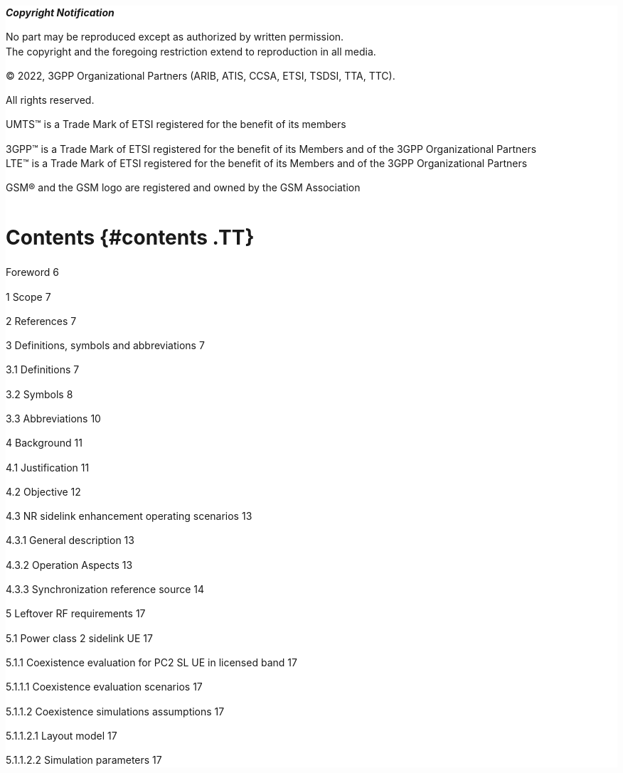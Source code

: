 ***Copyright Notification***

No part may be reproduced except as authorized by written permission.\
The copyright and the foregoing restriction extend to reproduction in
all media.

© 2022, 3GPP Organizational Partners (ARIB, ATIS, CCSA, ETSI, TSDSI,
TTA, TTC).

All rights reserved.

UMTS™ is a Trade Mark of ETSI registered for the benefit of its members

3GPP™ is a Trade Mark of ETSI registered for the benefit of its Members
and of the 3GPP Organizational Partners\
LTE™ is a Trade Mark of ETSI registered for the benefit of its Members
and of the 3GPP Organizational Partners

GSM® and the GSM logo are registered and owned by the GSM Association

 Contents {#contents .TT}
========

Foreword 6

1 Scope 7

2 References 7

3 Definitions, symbols and abbreviations 7

3.1 Definitions 7

3.2 Symbols 8

3.3 Abbreviations 10

4 Background 11

4.1 Justification 11

4.2 Objective 12

4.3 NR sidelink enhancement operating scenarios 13

4.3.1 General description 13

4.3.2 Operation Aspects 13

4.3.3 Synchronization reference source 14

5 Leftover RF requirements 17

5.1 Power class 2 sidelink UE 17

5.1.1 Coexistence evaluation for PC2 SL UE in licensed band 17

5.1.1.1 Coexistence evaluation scenarios 17

5.1.1.2 Coexistence simulations assumptions 17

5.1.1.2.1 Layout model 17

5.1.1.2.2 Simulation parameters 17
